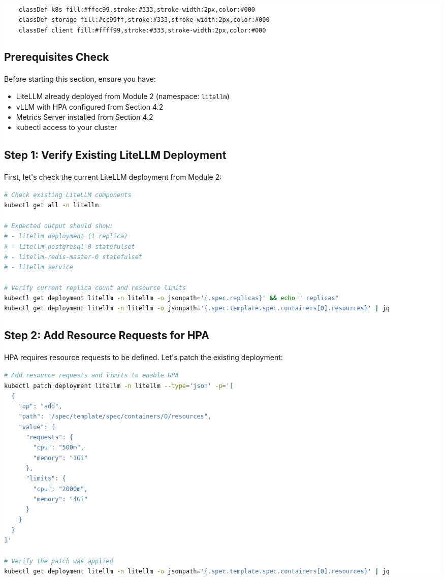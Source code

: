```mermaid
    classDef k8s fill:#ffcc99,stroke:#333,stroke-width:2px,color:#000
    classDef storage fill:#cc99ff,stroke:#333,stroke-width:2px,color:#000
    classDef client fill:#ffff99,stroke:#333,stroke-width:2px,color:#000
```

## Prerequisites Check

Before starting this section, ensure you have:
- LiteLLM already deployed from Module 2 (namespace: `litellm`)
- vLLM with HPA configured from Section 4.2
- Metrics Server installed from Section 4.2
- kubectl access to your cluster

## Step 1: Verify Existing LiteLLM Deployment

First, let's check the current LiteLLM deployment from Module 2:

```bash
# Check existing LiteLLM components
kubectl get all -n litellm

# Expected output should show:
# - litellm deployment (1 replica)
# - litellm-postgresql-0 statefulset
# - litellm-redis-master-0 statefulset
# - litellm service

# Verify current replica count and resource limits
kubectl get deployment litellm -n litellm -o jsonpath='{.spec.replicas}' && echo " replicas"
kubectl get deployment litellm -n litellm -o jsonpath='{.spec.template.spec.containers[0].resources}' | jq
```

## Step 2: Add Resource Requests for HPA

HPA requires resource requests to be defined. Let's patch the existing deployment:

```bash
# Add resource requests and limits to enable HPA
kubectl patch deployment litellm -n litellm --type='json' -p='[
  {
    "op": "add",
    "path": "/spec/template/spec/containers/0/resources",
    "value": {
      "requests": {
        "cpu": "500m",
        "memory": "1Gi"
      },
      "limits": {
        "cpu": "2000m",
        "memory": "4Gi"
      }
    }
  }
]'

# Verify the patch was applied
kubectl get deployment litellm -n litellm -o jsonpath='{.spec.template.spec.containers[0].resources}' | jq
```
